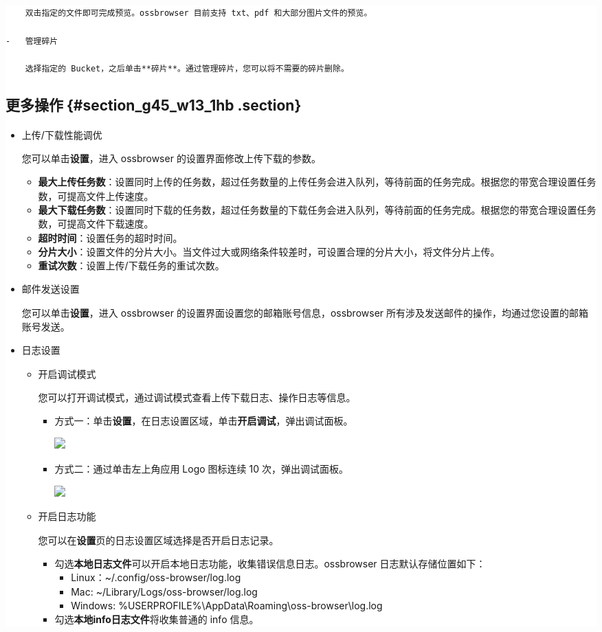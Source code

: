         双击指定的文件即可完成预览。ossbrowser 目前支持 txt、pdf 和大部分图片文件的预览。

    -   管理碎片

        选择指定的 Bucket，之后单击**碎片**。通过管理碎片，您可以将不需要的碎片删除。


## 更多操作 {#section_g45_w13_1hb .section}

-   上传/下载性能调优

    您可以单击**设置**，进入 ossbrowser 的设置界面修改上传下载的参数。

    -   **最大上传任务数**：设置同时上传的任务数，超过任务数量的上传任务会进入队列，等待前面的任务完成。根据您的带宽合理设置任务数，可提高文件上传速度。
    -   **最大下载任务数**：设置同时下载的任务数，超过任务数量的下载任务会进入队列，等待前面的任务完成。根据您的带宽合理设置任务数，可提高文件下载速度。
    -   **超时时间**：设置任务的超时时间。
    -   **分片大小**：设置文件的分片大小。当文件过大或网络条件较差时，可设置合理的分片大小，将文件分片上传。
    -   **重试次数**：设置上传/下载任务的重试次数。
-   邮件发送设置

    您可以单击**设置**，进入 ossbrowser 的设置界面设置您的邮箱账号信息，ossbrowser 所有涉及发送邮件的操作，均通过您设置的邮箱账号发送。

-   日志设置
    -   开启调试模式

        您可以打开调试模式，通过调试模式查看上传下载日志、操作日志等信息。

        -   方式一：单击**设置**，在日志设置区域，单击**开启调试**，弹出调试面板。

            ![](http://static-aliyun-doc.oss-cn-hangzhou.aliyuncs.com/assets/img/83086/156040639637768_zh-CN.jpg)

        -   方式二：通过单击左上角应用 Logo 图标连续 10 次，弹出调试面板。

            ![](http://static-aliyun-doc.oss-cn-hangzhou.aliyuncs.com/assets/img/83086/156040639637766_zh-CN.jpg)

    -   开启日志功能

        您可以在**设置**页的日志设置区域选择是否开启日志记录。

        -   勾选**本地日志文件**可以开启本地日志功能，收集错误信息日志。ossbrowser 日志默认存储位置如下：
            -   Linux：~/.config/oss-browser/log.log
            -   Mac: ~/Library/Logs/oss-browser/log.log
            -   Windows: %USERPROFILE%\\AppData\\Roaming\\oss-browser\\log.log
        -   勾选**本地info日志文件**将收集普通的 info 信息。

